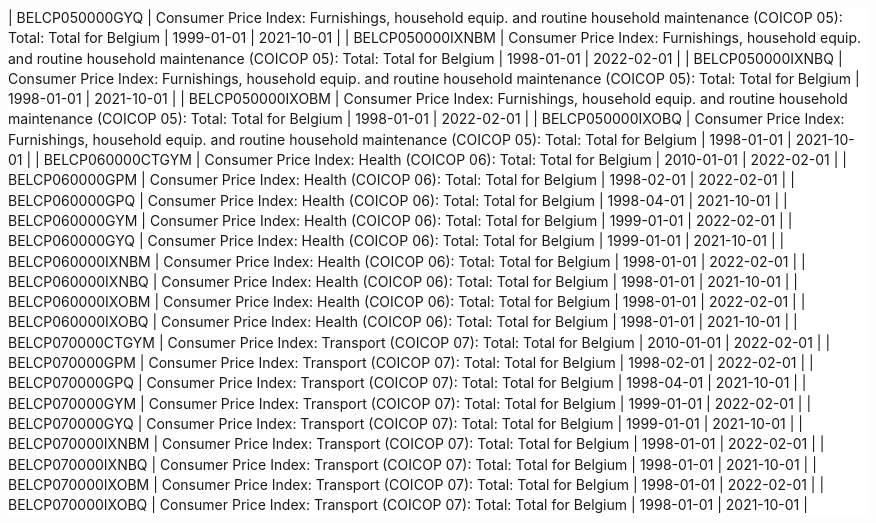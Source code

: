 | BELCP050000GYQ      | Consumer Price Index: Furnishings, household equip. and routine household maintenance (COICOP 05): Total: Total for Belgium                                                                     | 1999-01-01          | 2021-10-01        |
| BELCP050000IXNBM    | Consumer Price Index: Furnishings, household equip. and routine household maintenance (COICOP 05): Total: Total for Belgium                                                                     | 1998-01-01          | 2022-02-01        |
| BELCP050000IXNBQ    | Consumer Price Index: Furnishings, household equip. and routine household maintenance (COICOP 05): Total: Total for Belgium                                                                     | 1998-01-01          | 2021-10-01        |
| BELCP050000IXOBM    | Consumer Price Index: Furnishings, household equip. and routine household maintenance (COICOP 05): Total: Total for Belgium                                                                     | 1998-01-01          | 2022-02-01        |
| BELCP050000IXOBQ    | Consumer Price Index: Furnishings, household equip. and routine household maintenance (COICOP 05): Total: Total for Belgium                                                                     | 1998-01-01          | 2021-10-01        |
| BELCP060000CTGYM    | Consumer Price Index: Health (COICOP 06): Total: Total for Belgium                                                                                                                              | 2010-01-01          | 2022-02-01        |
| BELCP060000GPM      | Consumer Price Index: Health (COICOP 06): Total: Total for Belgium                                                                                                                              | 1998-02-01          | 2022-02-01        |
| BELCP060000GPQ      | Consumer Price Index: Health (COICOP 06): Total: Total for Belgium                                                                                                                              | 1998-04-01          | 2021-10-01        |
| BELCP060000GYM      | Consumer Price Index: Health (COICOP 06): Total: Total for Belgium                                                                                                                              | 1999-01-01          | 2022-02-01        |
| BELCP060000GYQ      | Consumer Price Index: Health (COICOP 06): Total: Total for Belgium                                                                                                                              | 1999-01-01          | 2021-10-01        |
| BELCP060000IXNBM    | Consumer Price Index: Health (COICOP 06): Total: Total for Belgium                                                                                                                              | 1998-01-01          | 2022-02-01        |
| BELCP060000IXNBQ    | Consumer Price Index: Health (COICOP 06): Total: Total for Belgium                                                                                                                              | 1998-01-01          | 2021-10-01        |
| BELCP060000IXOBM    | Consumer Price Index: Health (COICOP 06): Total: Total for Belgium                                                                                                                              | 1998-01-01          | 2022-02-01        |
| BELCP060000IXOBQ    | Consumer Price Index: Health (COICOP 06): Total: Total for Belgium                                                                                                                              | 1998-01-01          | 2021-10-01        |
| BELCP070000CTGYM    | Consumer Price Index: Transport (COICOP 07): Total: Total for Belgium                                                                                                                           | 2010-01-01          | 2022-02-01        |
| BELCP070000GPM      | Consumer Price Index: Transport (COICOP 07): Total: Total for Belgium                                                                                                                           | 1998-02-01          | 2022-02-01        |
| BELCP070000GPQ      | Consumer Price Index: Transport (COICOP 07): Total: Total for Belgium                                                                                                                           | 1998-04-01          | 2021-10-01        |
| BELCP070000GYM      | Consumer Price Index: Transport (COICOP 07): Total: Total for Belgium                                                                                                                           | 1999-01-01          | 2022-02-01        |
| BELCP070000GYQ      | Consumer Price Index: Transport (COICOP 07): Total: Total for Belgium                                                                                                                           | 1999-01-01          | 2021-10-01        |
| BELCP070000IXNBM    | Consumer Price Index: Transport (COICOP 07): Total: Total for Belgium                                                                                                                           | 1998-01-01          | 2022-02-01        |
| BELCP070000IXNBQ    | Consumer Price Index: Transport (COICOP 07): Total: Total for Belgium                                                                                                                           | 1998-01-01          | 2021-10-01        |
| BELCP070000IXOBM    | Consumer Price Index: Transport (COICOP 07): Total: Total for Belgium                                                                                                                           | 1998-01-01          | 2022-02-01        |
| BELCP070000IXOBQ    | Consumer Price Index: Transport (COICOP 07): Total: Total for Belgium                                                                                                                           | 1998-01-01          | 2021-10-01        |